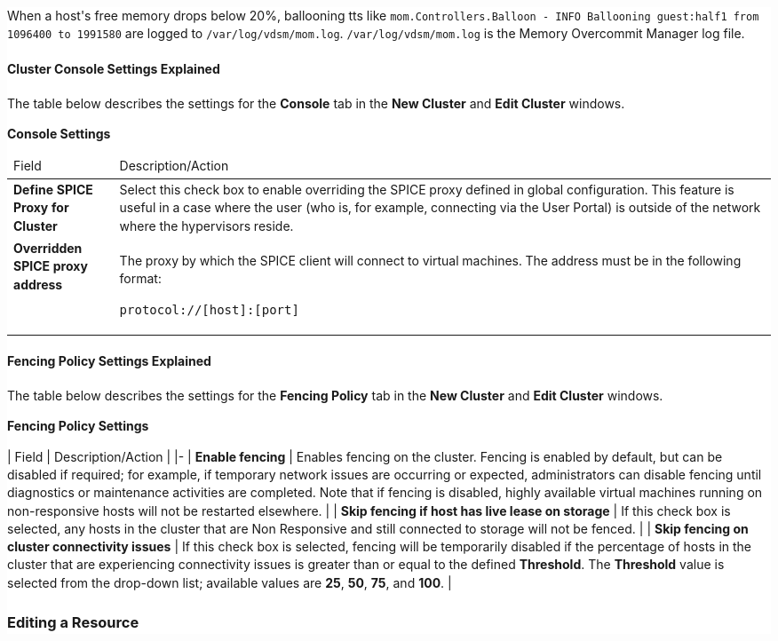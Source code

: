 When a host's free memory drops below 20%, ballooning tts like `mom.Controllers.Balloon - INFO Ballooning guest:half1 from 1096400 to 1991580` are logged to `/var/log/vdsm/mom.log`. `/var/log/vdsm/mom.log` is the Memory Overcommit Manager log file.

#### Cluster Console Settings Explained

The table below describes the settings for the **Console** tab in the **New Cluster** and **Edit Cluster** windows.

**Console Settings**

<table>
 <thead>
  <tr>
   <td>Field</td>
   <td>Description/Action</td>
  </tr>
 </thead>
 <tbody>
  <tr>
   <td><b>Define SPICE Proxy for Cluster</b></td>
   <td>Select this check box to enable overriding the SPICE proxy defined in global configuration. This feature is useful in a case where the user (who is, for example, connecting via the User Portal) is outside of the network where the hypervisors reside.</td>
  </tr>
  <tr>
   <td><b>Overridden SPICE proxy address</b></td>
   <td>
    <p>The proxy by which the SPICE client will connect to virtual machines. The address must be in the following format:</p>
    <pre>protocol://[host]:[port]</pre>
   </td>
  </tr>
 </tbody>
</table>

#### Fencing Policy Settings Explained

The table below describes the settings for the **Fencing Policy** tab in the **New Cluster** and **Edit Cluster** windows.

**Fencing Policy Settings**

| Field | Description/Action |
|-
| **Enable fencing** | Enables fencing on the cluster. Fencing is enabled by default, but can be disabled if required; for example, if temporary network issues are occurring or expected, administrators can disable fencing until diagnostics or maintenance activities are completed. Note that if fencing is disabled, highly available virtual machines running on non-responsive hosts will not be restarted elsewhere. |
| **Skip fencing if host has live lease on storage** | If this check box is selected, any hosts in the cluster that are Non Responsive and still connected to storage will not be fenced. |
| **Skip fencing on cluster connectivity issues** | If this check box is selected, fencing will be temporarily disabled if the percentage of hosts in the cluster that are experiencing connectivity issues is greater than or equal to the defined **Threshold**. The **Threshold** value is selected from the drop-down list; available values are **25**, **50**, **75**, and **100**. |

### Editing a Resource
